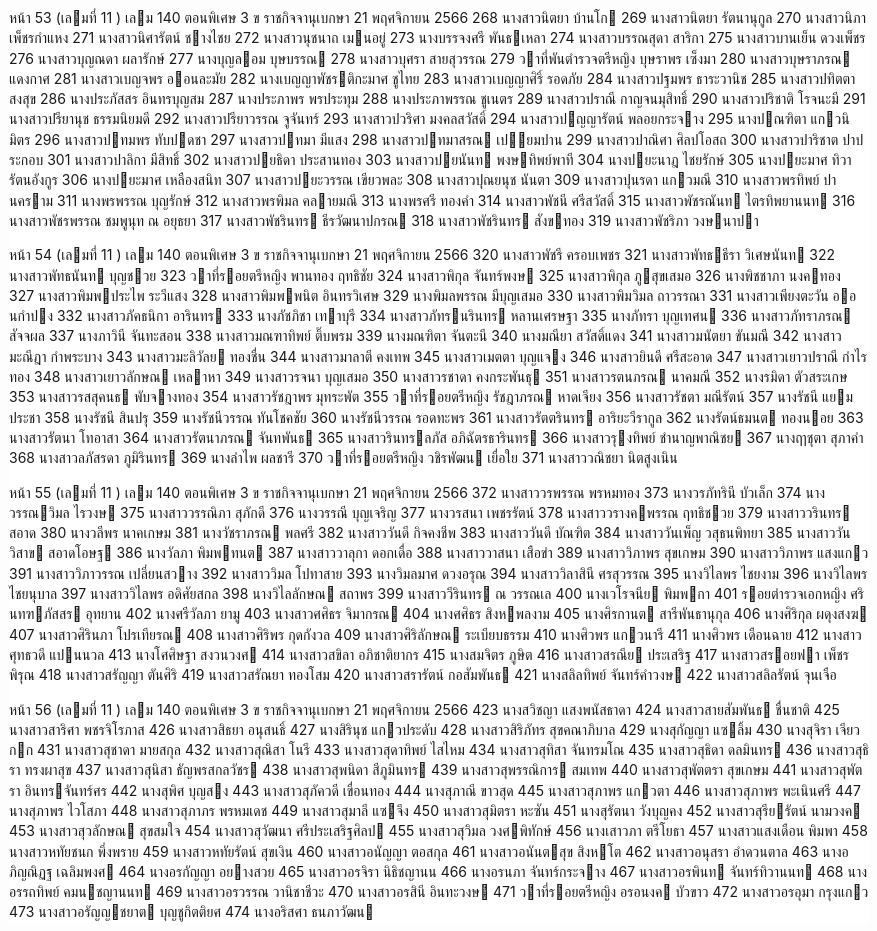 หน้า 53 (เลมที่ 11 ) เลม 140 ตอนพิเศษ 3 ข ราชกิจจานุเบกษา 21 พฤศจิกายน 2566 268 นางสาวนิตยา บ้านโก 269 นางสาวนิตยา รัตนานุกูล 270 นางสาวนิภา เพ็ชรกําแหง 271 นางสาวนิศารัตน์ ชางไชย 272 นางสาวนุชนาถ เมนอยู่ 273 นางบรรจงศรี พันธเหลา 274 นางสาวบรรณสุดา สาริกา 275 นางสาวบานเย็น ดวงเพ็ชร 276 นางสาวบุญณดา ผลารักษ์ 277 นางบุญลอม บุษบรรณ 278 นางสาวบุศรา สายสุวรรณ 279 วาที่พันตํารวจตรีหญิง บุษราพร เซ็งมา 280 นางสาวบุษราภรณ แดงกาศ 281 นางสาวเบญจพร ออนละมัย 282 นางเบญญาพัชรติกะมาศ ชูไทย 283 นางสาวเบญญาศิริ์ รอดภัย 284 นางสาวปฐมพร ธาระวานิช 285 นางสาวปทิตตา สงสุข 286 นางประภัสสร อินทรบุญสม 287 นางประภาพร พรประทุม 288 นางประภาพรรณ ชูเนตร 289 นางสาวปราณี กาญจนมุสิทธิ์ 290 นางสาวปริชาติ โรจนะมี 291 นางสาวปรียานุช ธรรมนิยมดี 292 นางสาวปรียาวรรณ จูจันทร์ 293 นางสาวปวริศา มงคลสวัสดิ์ 294 นางสาวปญญารัตน์ พลอยกระจาง 295 นางปณฑิตา แกวนิมิตร 296 นางสาวปทมพร ทับปดชา 297 นางสาวปทมา มีแสง 298 นางสาวปทมาสรณ เปยมปาน 299 นางสาวปาณิศา ศิลปโอสถ 300 นางสาวปาริชาต ปาประกอบ 301 นางสาวปาลิกา มีสิทธิ์ 302 นางสาวปยธิดา ประสานทอง 303 นางสาวปยนันท พงษทิพย์พาที 304 นางปยะนาฎ ไชยรักษ์ 305 นางปยะมาศ ทิวารัตนอังกูร 306 นางปยะมาศ เหลืองสนิท 307 นางสาวปยะวรรณ เขียวพละ 308 นางสาวปุณยนุช นันตา 309 นางสาวปุนรดา แกวมณี 310 นางสาวพรทิพย์ ปานคราม 311 นางพรพรรณ บุญรักษ์ 312 นางสาวพรพิมล คลายมณี 313 นางพรศรี ทองคํา 314 นางสาวพัชนี ศรีสวัสดิ์ 315 นางสาวพัชรณันท ไตรทิพยานนท 316 นางสาวพัชรพรรณ ชมพูนุท ณ อยุธยา 317 นางสาวพัชรินทร ธีรวัฒนาปกรณ 318 นางสาวพัชรินทร สังขทอง 319 นางสาวพัชริภา วงษนาปา

หน้า 54 (เลมที่ 11 ) เลม 140 ตอนพิเศษ 3 ข ราชกิจจานุเบกษา 21 พฤศจิกายน 2566 320 นางสาวพัชรี ครอบเพชร 321 นางสาวพัทธธีรา วิเศษนันท 322 นางสาวพัทธนันท บุญชวย 323 วาที่รอยตรีหญิง พานทอง ฤทธิชัย 324 นางสาวพิกุล จันทร์พงษ 325 นางสาวพิกุล ภูสุขเสมอ 326 นางพิชชาภา นงคทอง 327 นางสาวพิมพประไพ ระวีแสง 328 นางสาวพิมพพนิต อินทรวิเศษ 329 นางพิมลพรรณ มีบุญเสมอ 330 นางสาวพิมวิมล ถาวรรณา 331 นางสาวเพียงตะวัน ออนกําปง 332 นางสาวภัคธนิกา อารินทร 333 นางภัชภิชา เทาบุรี 334 นางสาวภัทรนรินทร หลานเศรษฐา 335 นางภัทรา บุญเทศน 336 นางสาวภัทราภรณ สัจจผล 337 นางภาวินี จันทะสอน 338 นางสาวมณฑาทิพย์ ติ๊บพรม 339 นางมณฑิตา จันตะนี 340 นางมณียา สวัสดิ์แดง 341 นางสาวมนัตยา ขันมณี 342 นางสาวมะณีฎา กําพระบาง 343 นางสาวมะลิวัลย ทองชื่น 344 นางสาวมาลาตี คงเทพ 345 นางสาวเมตตา บุญแจง 346 นางสาวยินดี ศรีสะอาด 347 นางสาวเยาวปราณี กําไรทอง 348 นางสาวเยาวลักษณ เหลาหา 349 นางสาวรจนา บุญเสมอ 350 นางสาวรชาดา คงกระพันธุ 351 นางสาวรตนภรณ นาคมณี 352 นางรมิดา ตัวสระเกษ 353 นางสาวรสสุคนธ พับจางทอง 354 นางสาวรัชฎาพร มุทระพัต 355 วาที่รอยตรีหญิง รัชฎาภรณ หาดเจียง 356 นางสาวรัชตา มณีรัตน์ 357 นางรัชนี แยมประชา 358 นางรัชนี สินปรุ 359 นางรัชนีวรรณ ทันโชคชัย 360 นางรัชนีวรรณ รอดทะพร 361 นางสาวรัตตรินทร อาริยะวีรากูล 362 นางรัตน์ธมนต ทองนอย 363 นางสาวรัตนา โทอาสา 364 นางสาวรัตนาภรณ จันทพันธ 365 นางสาวรินทรลภัส อภิฉัตรธารินทร 366 นางสาวรุงทิพย์ ชํานาญพาณิชย 367 นางฤาชุตา สุภาคํา 368 นางสาวลภัสรดา ภูมิรินทร 369 นางลําไพ ผลชารี 370 วาที่รอยตรีหญิง วชิรพัฒน เยื่อใย 371 นางสาววณิชยา นิตสูงเนิน

หน้า 55 (เลมที่ 11 ) เลม 140 ตอนพิเศษ 3 ข ราชกิจจานุเบกษา 21 พฤศจิกายน 2566 372 นางสาววรพรรณ พรหมทอง 373 นางวรภัทรินี บัวเล็ก 374 นางวรรณวิมล ไรวงษ 375 นางสาววรรณิภา สุภักดี 376 นางวรรณี บุญเจริญ 377 นางวรสนา เพชรรัตน์ 378 นางสาววรางคพรรณ ฤทธิชวย 379 นางสาววรินทร สอาด 380 นางวลีพร นาคเกษม 381 นางวัชราภรณ พลศรี 382 นางสาววันดี กิจคงชีพ 383 นางสาววันดี บัณฑิต 384 นางสาววันเพ็ญ วสุธนพิทยา 385 นางสาววันวิสาข สอาดโอษฐ 386 นางวัลภา พิมพทนต 387 นางสาววาลุกา ดอกเดื่อ 388 นางสาววาสนา เสือขํา 389 นางสาววิภาพร สุขเกษม 390 นางสาววิภาพร แสงแกว 391 นางสาววิภาวรรณ เปลี่ยนสวาง 392 นางสาววิมล โปทาสาย 393 นางวิมลมาศ ดวงอรุณ 394 นางสาววิลาสินี ศรสุวรรณ 395 นางวิไลพร ไชยงาม 396 นางวิไลพร ไชยนุบาล 397 นางสาววิไลพร อดิศัยสกล 398 นางวิไลลักษณ สถาพร 399 นางสาววีรินทร ณ วรรณเล 400 นางเวโรจนีย พิมพกา 401 รอยตํารวจเอกหญิง ศรินทฑภัสสร อุทยาน 402 นางศรีวัลภา ยามู 403 นางสาวศศิธร จิมากรณ 404 นางศศิธร สิงหพลงาม 405 นางศิรกานต สารีพันธานุกุล 406 นางศิริกุล ผดุงสงฆ 407 นางสาวศิรินภา โปรเทียรณ 408 นางสาวศิริพร กุดกังวล 409 นางสาวศิริลักษณ ระเบียบธรรม 410 นางศิวพร แกวนารี 411 นางศิวพร เดือนฉาย 412 นางสาวศุทธวดี แปนนวล 413 นางโศศิษฐา สงวนวงศ 414 นางสาวสขิลา อภิชาติยากร 415 นางสมจิตร ภูษิต 416 นางสาวสรณีย ประเสริฐ 417 นางสาวสรอยฟา เพ็ชรพิรุณ 418 นางสาวสรัญญา ตันศิริ 419 นางสาวสรัณยา ทองโสม 420 นางสาวสรารัตน์ กอสัมพันธ 421 นางสลิลทิพย์ จันทร์คําวงษ 422 นางสาวสลิลรัตน์ จุนเจือ

หน้า 56 (เลมที่ 11 ) เลม 140 ตอนพิเศษ 3 ข ราชกิจจานุเบกษา 21 พฤศจิกายน 2566 423 นางสวิชญา แสงพนัสธาดา 424 นางสาวสายสัมพันธ ชื่นชาติ 425 นางสาวสาริศา พชรจิโรภาส 426 นางสาวสิธยา อนุสนธิ์ 427 นางสิรินุช แกวประดับ 428 นางสาวสิริภัทร สุขคณาภิบาล 429 นางสุกัญญา แซลิ้ม 430 นางสุจิรา เจียวกก 431 นางสาวสุชาดา มายสกุล 432 นางสาวสุณิสา โนรี 433 นางสาวสุดาทิพย์ ไสไหม 434 นางสาวสุทิสา จันทรมโณ 435 นางสาวสุธิดา ดลมินทร 436 นางสาวสุธิรา ทรงผาสุข 437 นางสาวสุนิสา ธัญพรสกลวัชร 438 นางสาวสุพนิดา สีภูมินทร 439 นางสาวสุพรรณิการ สมเทพ 440 นางสาวสุพัตตรา สุขเกษม 441 นางสาวสุพัตรา อินทรจันทร์ศร 442 นางสุพิศ บุญสง 443 นางสาวสุภัควดี เขื่อนทอง 444 นางสุภาณี ขาวสุด 445 นางสาวสุภาพร แกวตา 446 นางสาวสุภาพร พะเนินศรี 447 นางสุภาพร ไวโสภา 448 นางสาวสุภาภร พรหมเดช 449 นางสาวสุมาลี แซจึง 450 นางสาวสุมิตรา หะซัน 451 นางสุรัตนา วังบุญคง 452 นางสาวสุรียรัตน์ นามวงค 453 นางสาวสุวลักษณ สุขสมใจ 454 นางสาวสุวัฒนา ศรีประเสริฐศิลป 455 นางสาวสุวิมล วงศพิทักษ์ 456 นางเสาวภา ตรีโยธา 457 นางสาวแสงเดือน พิมพา 458 นางสาวหทัยชนก พึ่งพราย 459 นางสาวหทัยรัตน์ สุขเงิน 460 นางสาวอนัญญา ตอสกุล 461 นางสาวอนันตสุข สิงหโต 462 นางสาวอนุสรา อําดวนตาล 463 นางอภิญณิฏฐ เฉลิมพงศ 464 นางอรกัญญา อยางสวย 465 นางสาวอรจิรา นิธิชญานน 466 นางอรนภา จันทร์กระจาง 467 นางสาวอรพินท จันทร์ทิวานนท 468 นางอรรถทิพย์ คมนชญานนท 469 นางสาวอรวรรณ วานิชาชีวะ 470 นางสาวอรสินี อินทะวงษ 471 วาที่รอยตรีหญิง อรอนงค บัวขาว 472 นางสาวอรอุมา กรุงแกว 473 นางสาวอรัญญชยาต บุญชูกิตติยศ 474 นางอริสศา ธนภาวัฒน
